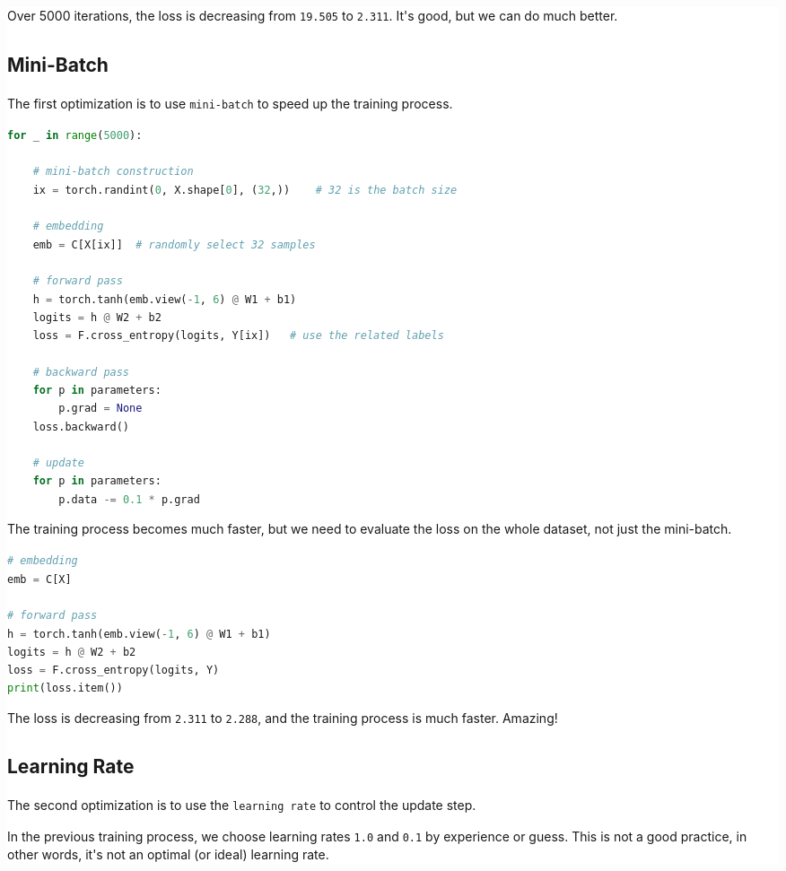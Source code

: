 Over 5000 iterations, the loss is decreasing from `19.505` to `2.311`. It's good, but we can do much better.

## Mini-Batch

The first optimization is to use `mini-batch` to speed up the training process.

```python
for _ in range(5000):

    # mini-batch construction
    ix = torch.randint(0, X.shape[0], (32,))    # 32 is the batch size

    # embedding
    emb = C[X[ix]]  # randomly select 32 samples

    # forward pass
    h = torch.tanh(emb.view(-1, 6) @ W1 + b1)
    logits = h @ W2 + b2
    loss = F.cross_entropy(logits, Y[ix])   # use the related labels

    # backward pass
    for p in parameters:
        p.grad = None
    loss.backward()

    # update
    for p in parameters:
        p.data -= 0.1 * p.grad
```

The training process becomes much faster, but we need to evaluate the loss on the whole dataset, not just the mini-batch.

```python
# embedding
emb = C[X]

# forward pass
h = torch.tanh(emb.view(-1, 6) @ W1 + b1)
logits = h @ W2 + b2
loss = F.cross_entropy(logits, Y)
print(loss.item())
```

The loss is decreasing from `2.311` to `2.288`, and the training process is much faster. Amazing!

## Learning Rate

The second optimization is to use the `learning rate` to control the update step.

In the previous training process, we choose learning rates `1.0` and `0.1` by experience or guess. This is not a good practice, in other words, it's not an optimal (or ideal) learning rate.
